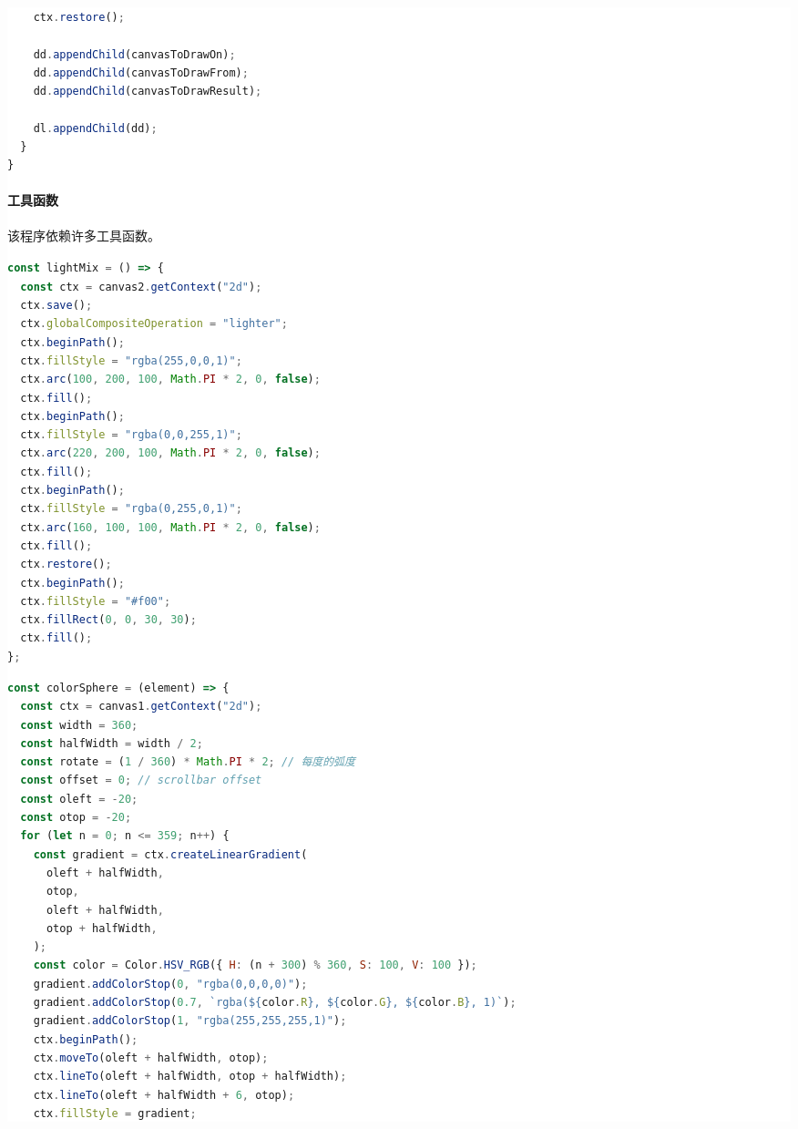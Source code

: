 ```js
    ctx.restore();

    dd.appendChild(canvasToDrawOn);
    dd.appendChild(canvasToDrawFrom);
    dd.appendChild(canvasToDrawResult);

    dl.appendChild(dd);
  }
}
```

#### 工具函数

该程序依赖许多工具函数。

```js
const lightMix = () => {
  const ctx = canvas2.getContext("2d");
  ctx.save();
  ctx.globalCompositeOperation = "lighter";
  ctx.beginPath();
  ctx.fillStyle = "rgba(255,0,0,1)";
  ctx.arc(100, 200, 100, Math.PI * 2, 0, false);
  ctx.fill();
  ctx.beginPath();
  ctx.fillStyle = "rgba(0,0,255,1)";
  ctx.arc(220, 200, 100, Math.PI * 2, 0, false);
  ctx.fill();
  ctx.beginPath();
  ctx.fillStyle = "rgba(0,255,0,1)";
  ctx.arc(160, 100, 100, Math.PI * 2, 0, false);
  ctx.fill();
  ctx.restore();
  ctx.beginPath();
  ctx.fillStyle = "#f00";
  ctx.fillRect(0, 0, 30, 30);
  ctx.fill();
};
```

```js
const colorSphere = (element) => {
  const ctx = canvas1.getContext("2d");
  const width = 360;
  const halfWidth = width / 2;
  const rotate = (1 / 360) * Math.PI * 2; // 每度的弧度
  const offset = 0; // scrollbar offset
  const oleft = -20;
  const otop = -20;
  for (let n = 0; n <= 359; n++) {
    const gradient = ctx.createLinearGradient(
      oleft + halfWidth,
      otop,
      oleft + halfWidth,
      otop + halfWidth,
    );
    const color = Color.HSV_RGB({ H: (n + 300) % 360, S: 100, V: 100 });
    gradient.addColorStop(0, "rgba(0,0,0,0)");
    gradient.addColorStop(0.7, `rgba(${color.R}, ${color.G}, ${color.B}, 1)`);
    gradient.addColorStop(1, "rgba(255,255,255,1)");
    ctx.beginPath();
    ctx.moveTo(oleft + halfWidth, otop);
    ctx.lineTo(oleft + halfWidth, otop + halfWidth);
    ctx.lineTo(oleft + halfWidth + 6, otop);
    ctx.fillStyle = gradient;
```